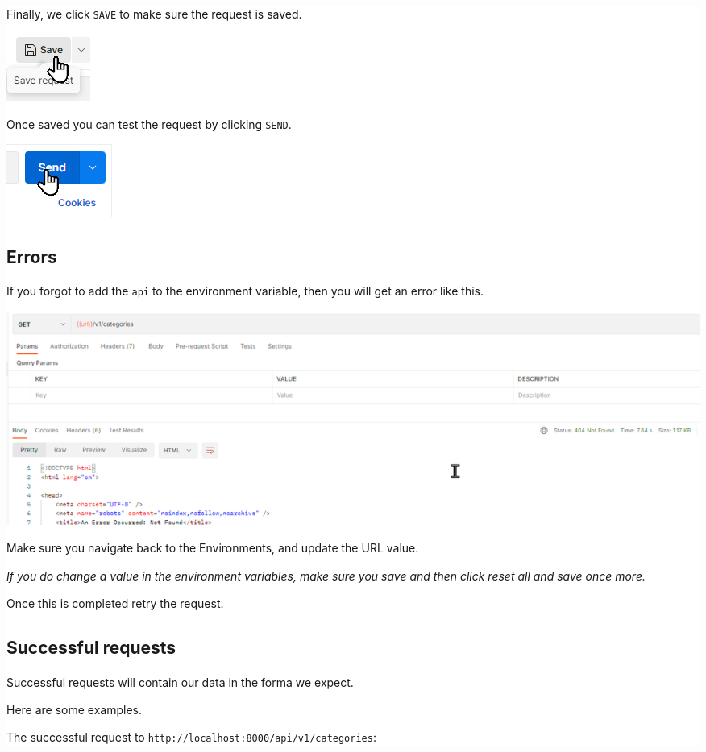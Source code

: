 Finally, we click `SAVE` to make sure the request is saved.

![assets/postman-save.png](../assets/postman-save.png)

Once saved you can test the request by clicking `SEND`.

![assets/postman-send.png](../assets/postman-send.png)

## Errors

If you forgot to add the `api` to the environment variable, then you will get an error like
this.

![assets/postman-request-error.png](../assets/postman-request-error.png)

Make sure you navigate back to the Environments, and update the URL value.

*If you do change a value in the environment variables, make sure you save and then click reset
all and save once more.*

Once this is completed retry the request.

## Successful requests

Successful requests will contain our data in the forma we expect.

Here are some examples.

The successful request to `http://localhost:8000/api/v1/categories`:

